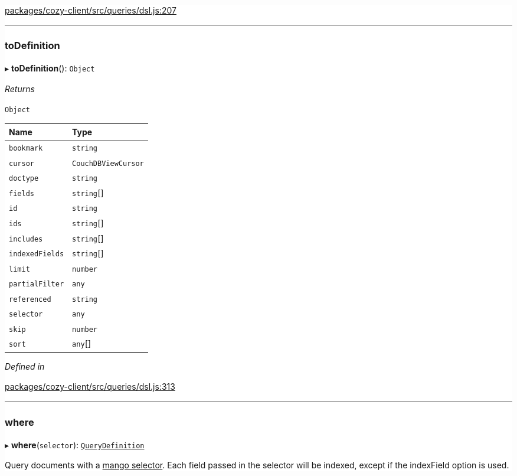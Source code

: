 [packages/cozy-client/src/queries/dsl.js:207](https://github.com/cozy/cozy-client/blob/master/packages/cozy-client/src/queries/dsl.js#L207)

***

### toDefinition

▸ **toDefinition**(): `Object`

*Returns*

`Object`

| Name | Type |
| :------ | :------ |
| `bookmark` | `string` |
| `cursor` | `CouchDBViewCursor` |
| `doctype` | `string` |
| `fields` | `string`\[] |
| `id` | `string` |
| `ids` | `string`\[] |
| `includes` | `string`\[] |
| `indexedFields` | `string`\[] |
| `limit` | `number` |
| `partialFilter` | `any` |
| `referenced` | `string` |
| `selector` | `any` |
| `skip` | `number` |
| `sort` | `any`\[] |

*Defined in*

[packages/cozy-client/src/queries/dsl.js:313](https://github.com/cozy/cozy-client/blob/master/packages/cozy-client/src/queries/dsl.js#L313)

***

### where

▸ **where**(`selector`): [`QueryDefinition`](querydefinition.md)

Query documents with a [mango selector](http://docs.couchdb.org/en/latest/api/database/find.html#find-selectors).
Each field passed in the selector will be indexed, except if the indexField option is used.
